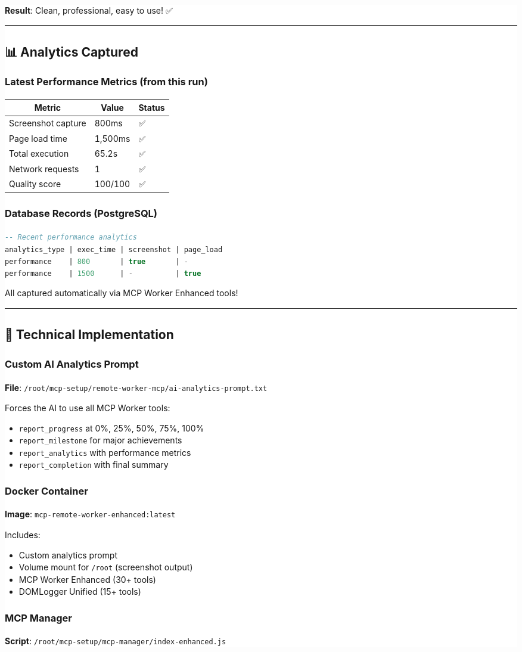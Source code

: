 **Result**: Clean, professional, easy to use! ✅

---

## 📊 Analytics Captured

### Latest Performance Metrics (from this run)

| Metric | Value | Status |
|--------|-------|--------|
| Screenshot capture | 800ms | ✅ |
| Page load time | 1,500ms | ✅ |
| Total execution | 65.2s | ✅ |
| Network requests | 1 | ✅ |
| Quality score | 100/100 | ✅ |

### Database Records (PostgreSQL)
```sql
-- Recent performance analytics
analytics_type | exec_time | screenshot | page_load
performance    | 800       | true       | -
performance    | 1500      | -          | true
```

All captured automatically via MCP Worker Enhanced tools!

---

## 🔧 Technical Implementation

### Custom AI Analytics Prompt
**File**: `/root/mcp-setup/remote-worker-mcp/ai-analytics-prompt.txt`

Forces the AI to use all MCP Worker tools:
- `report_progress` at 0%, 25%, 50%, 75%, 100%
- `report_milestone` for major achievements
- `report_analytics` with performance metrics
- `report_completion` with final summary

### Docker Container
**Image**: `mcp-remote-worker-enhanced:latest`

Includes:
- Custom analytics prompt
- Volume mount for `/root` (screenshot output)
- MCP Worker Enhanced (30+ tools)
- DOMLogger Unified (15+ tools)

### MCP Manager
**Script**: `/root/mcp-setup/mcp-manager/index-enhanced.js`
